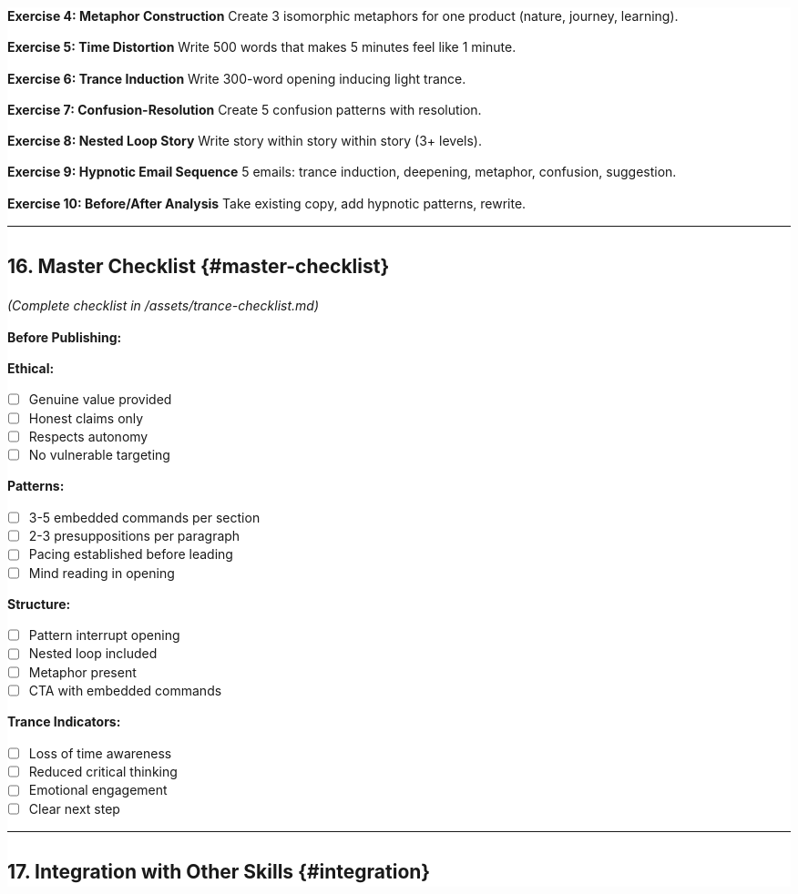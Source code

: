 **Exercise 4: Metaphor Construction**
Create 3 isomorphic metaphors for one product (nature, journey, learning).

**Exercise 5: Time Distortion**
Write 500 words that makes 5 minutes feel like 1 minute.

**Exercise 6: Trance Induction**
Write 300-word opening inducing light trance.

**Exercise 7: Confusion-Resolution**
Create 5 confusion patterns with resolution.

**Exercise 8: Nested Loop Story**
Write story within story within story (3+ levels).

**Exercise 9: Hypnotic Email Sequence**
5 emails: trance induction, deepening, metaphor, confusion, suggestion.

**Exercise 10: Before/After Analysis**
Take existing copy, add hypnotic patterns, rewrite.

---

## 16. Master Checklist {#master-checklist}

*(Complete checklist in /assets/trance-checklist.md)*

**Before Publishing:**

**Ethical:**
- [ ] Genuine value provided
- [ ] Honest claims only
- [ ] Respects autonomy
- [ ] No vulnerable targeting

**Patterns:**
- [ ] 3-5 embedded commands per section
- [ ] 2-3 presuppositions per paragraph
- [ ] Pacing established before leading
- [ ] Mind reading in opening

**Structure:**
- [ ] Pattern interrupt opening
- [ ] Nested loop included
- [ ] Metaphor present
- [ ] CTA with embedded commands

**Trance Indicators:**
- [ ] Loss of time awareness
- [ ] Reduced critical thinking
- [ ] Emotional engagement
- [ ] Clear next step

---

## 17. Integration with Other Skills {#integration}

